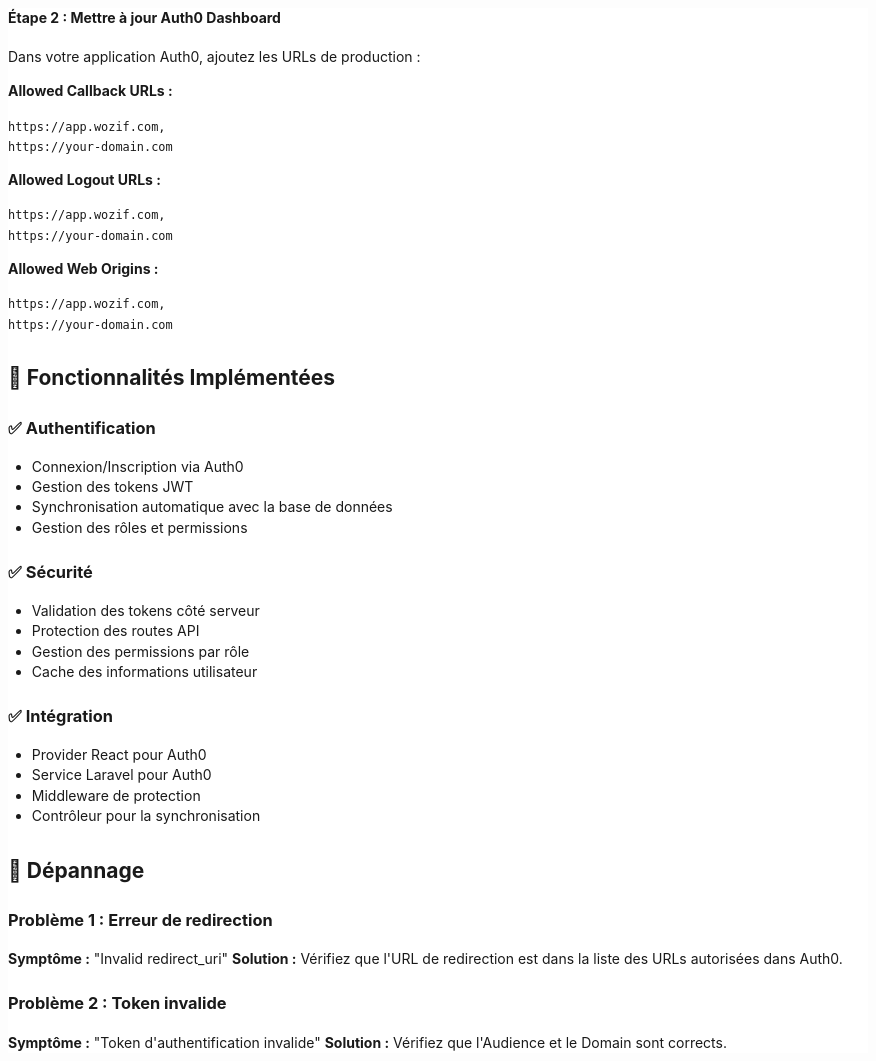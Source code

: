 #### Étape 2 : Mettre à jour Auth0 Dashboard
Dans votre application Auth0, ajoutez les URLs de production :

**Allowed Callback URLs :**
```
https://app.wozif.com,
https://your-domain.com
```

**Allowed Logout URLs :**
```
https://app.wozif.com,
https://your-domain.com
```

**Allowed Web Origins :**
```
https://app.wozif.com,
https://your-domain.com
```

## 🔧 Fonctionnalités Implémentées

### **✅ Authentification**
- Connexion/Inscription via Auth0
- Gestion des tokens JWT
- Synchronisation automatique avec la base de données
- Gestion des rôles et permissions

### **✅ Sécurité**
- Validation des tokens côté serveur
- Protection des routes API
- Gestion des permissions par rôle
- Cache des informations utilisateur

### **✅ Intégration**
- Provider React pour Auth0
- Service Laravel pour Auth0
- Middleware de protection
- Contrôleur pour la synchronisation

## 🚨 Dépannage

### **Problème 1 : Erreur de redirection**
**Symptôme :** "Invalid redirect_uri"
**Solution :** Vérifiez que l'URL de redirection est dans la liste des URLs autorisées dans Auth0.

### **Problème 2 : Token invalide**
**Symptôme :** "Token d'authentification invalide"
**Solution :** Vérifiez que l'Audience et le Domain sont corrects.
